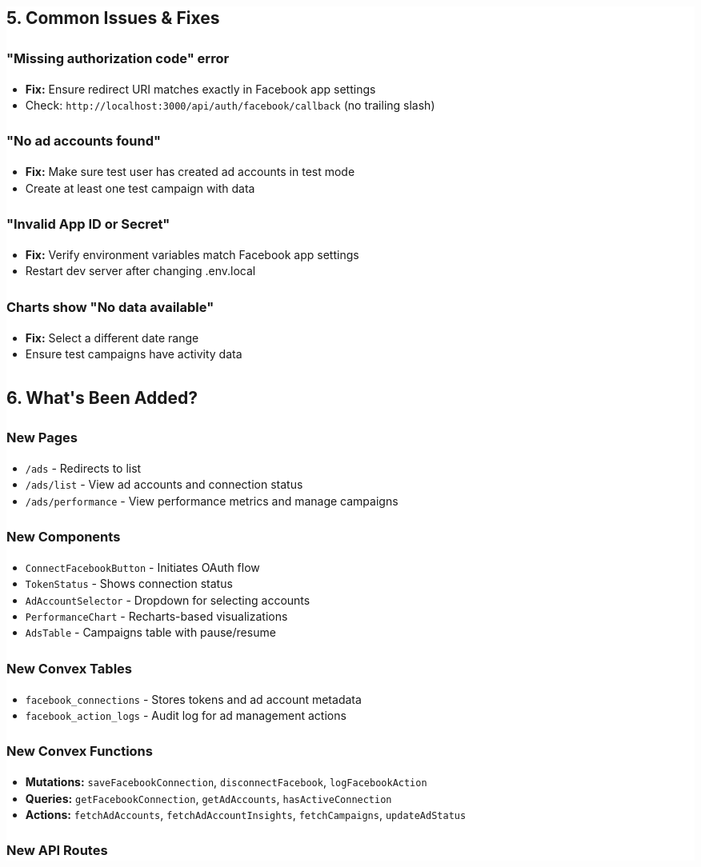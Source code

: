 ## 5. Common Issues & Fixes

### "Missing authorization code" error

- **Fix:** Ensure redirect URI matches exactly in Facebook app settings
- Check: `http://localhost:3000/api/auth/facebook/callback` (no trailing slash)

### "No ad accounts found"

- **Fix:** Make sure test user has created ad accounts in test mode
- Create at least one test campaign with data

### "Invalid App ID or Secret"

- **Fix:** Verify environment variables match Facebook app settings
- Restart dev server after changing .env.local

### Charts show "No data available"

- **Fix:** Select a different date range
- Ensure test campaigns have activity data

## 6. What's Been Added?

### New Pages

- `/ads` - Redirects to list
- `/ads/list` - View ad accounts and connection status
- `/ads/performance` - View performance metrics and manage campaigns

### New Components

- `ConnectFacebookButton` - Initiates OAuth flow
- `TokenStatus` - Shows connection status
- `AdAccountSelector` - Dropdown for selecting accounts
- `PerformanceChart` - Recharts-based visualizations
- `AdsTable` - Campaigns table with pause/resume

### New Convex Tables

- `facebook_connections` - Stores tokens and ad account metadata
- `facebook_action_logs` - Audit log for ad management actions

### New Convex Functions

- **Mutations:** `saveFacebookConnection`, `disconnectFacebook`, `logFacebookAction`
- **Queries:** `getFacebookConnection`, `getAdAccounts`, `hasActiveConnection`
- **Actions:** `fetchAdAccounts`, `fetchAdAccountInsights`, `fetchCampaigns`, `updateAdStatus`

### New API Routes
